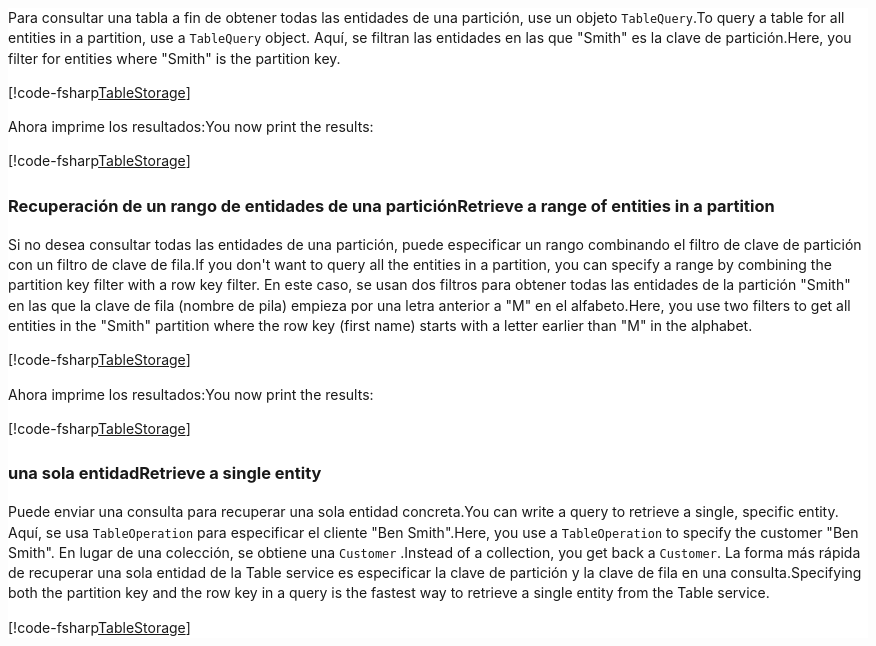 <span data-ttu-id="420b2-177">Para consultar una tabla a fin de obtener todas las entidades de una partición, use un objeto `TableQuery`.</span><span class="sxs-lookup"><span data-stu-id="420b2-177">To query a table for all entities in a partition, use a `TableQuery` object.</span></span> <span data-ttu-id="420b2-178">Aquí, se filtran las entidades en las que "Smith" es la clave de partición.</span><span class="sxs-lookup"><span data-stu-id="420b2-178">Here, you filter for entities where "Smith" is the partition key.</span></span>

[!code-fsharp[TableStorage](~/samples/snippets/fsharp/azure/table-storage.fsx#L77-L82)]

<span data-ttu-id="420b2-179">Ahora imprime los resultados:</span><span class="sxs-lookup"><span data-stu-id="420b2-179">You now print the results:</span></span>

[!code-fsharp[TableStorage](~/samples/snippets/fsharp/azure/table-storage.fsx#L84-L85)]

### <a name="retrieve-a-range-of-entities-in-a-partition"></a><span data-ttu-id="420b2-180">Recuperación de un rango de entidades de una partición</span><span class="sxs-lookup"><span data-stu-id="420b2-180">Retrieve a range of entities in a partition</span></span>

<span data-ttu-id="420b2-181">Si no desea consultar todas las entidades de una partición, puede especificar un rango combinando el filtro de clave de partición con un filtro de clave de fila.</span><span class="sxs-lookup"><span data-stu-id="420b2-181">If you don't want to query all the entities in a partition, you can specify a range by combining the partition key filter with a row key filter.</span></span> <span data-ttu-id="420b2-182">En este caso, se usan dos filtros para obtener todas las entidades de la partición "Smith" en las que la clave de fila (nombre de pila) empieza por una letra anterior a "M" en el alfabeto.</span><span class="sxs-lookup"><span data-stu-id="420b2-182">Here, you use two filters to get all entities in the "Smith" partition where the row key (first name) starts with a letter earlier than "M" in the alphabet.</span></span>

[!code-fsharp[TableStorage](~/samples/snippets/fsharp/azure/table-storage.fsx#L91-L100)]

<span data-ttu-id="420b2-183">Ahora imprime los resultados:</span><span class="sxs-lookup"><span data-stu-id="420b2-183">You now print the results:</span></span>

[!code-fsharp[TableStorage](~/samples/snippets/fsharp/azure/table-storage.fsx#L102-L103)]

### <a name="retrieve-a-single-entity"></a><span data-ttu-id="420b2-184">una sola entidad</span><span class="sxs-lookup"><span data-stu-id="420b2-184">Retrieve a single entity</span></span>

<span data-ttu-id="420b2-185">Puede enviar una consulta para recuperar una sola entidad concreta.</span><span class="sxs-lookup"><span data-stu-id="420b2-185">You can write a query to retrieve a single, specific entity.</span></span> <span data-ttu-id="420b2-186">Aquí, se usa `TableOperation` para especificar el cliente "Ben Smith".</span><span class="sxs-lookup"><span data-stu-id="420b2-186">Here, you use a `TableOperation` to specify the customer "Ben Smith".</span></span> <span data-ttu-id="420b2-187">En lugar de una colección, se obtiene una `Customer` .</span><span class="sxs-lookup"><span data-stu-id="420b2-187">Instead of a collection, you get back a `Customer`.</span></span> <span data-ttu-id="420b2-188">La forma más rápida de recuperar una sola entidad de la Table service es especificar la clave de partición y la clave de fila en una consulta.</span><span class="sxs-lookup"><span data-stu-id="420b2-188">Specifying both the partition key and the row key in a query is the fastest way to retrieve a single entity from the Table service.</span></span>

[!code-fsharp[TableStorage](~/samples/snippets/fsharp/azure/table-storage.fsx#L109-L111)]
